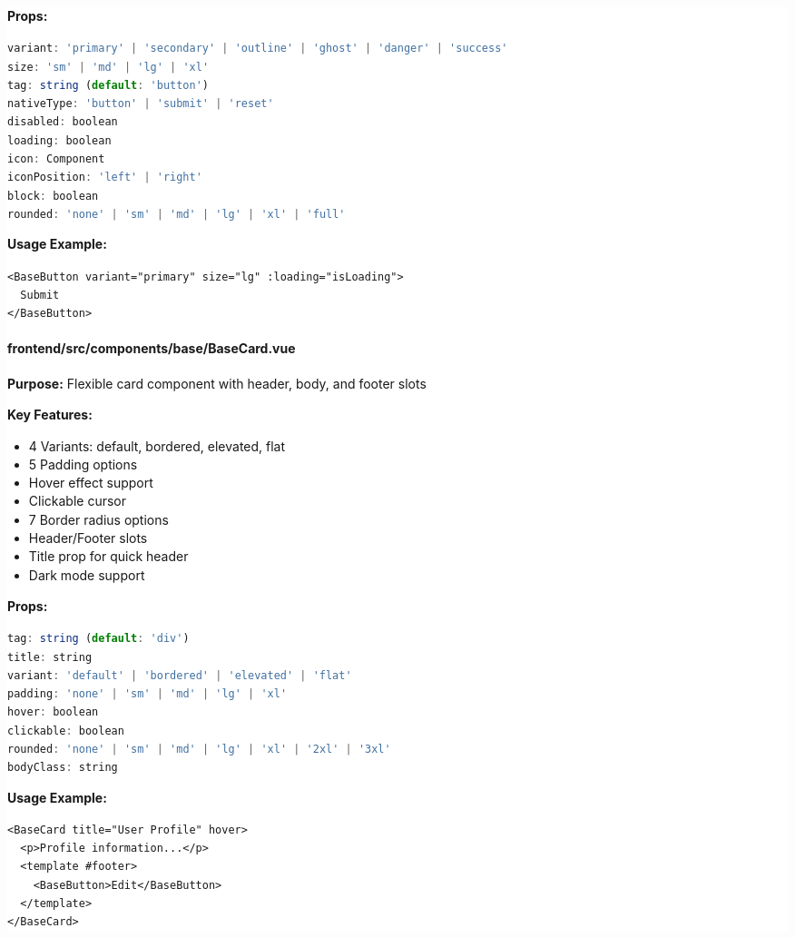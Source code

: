 **Props:**
```javascript
variant: 'primary' | 'secondary' | 'outline' | 'ghost' | 'danger' | 'success'
size: 'sm' | 'md' | 'lg' | 'xl'
tag: string (default: 'button')
nativeType: 'button' | 'submit' | 'reset'
disabled: boolean
loading: boolean
icon: Component
iconPosition: 'left' | 'right'
block: boolean
rounded: 'none' | 'sm' | 'md' | 'lg' | 'xl' | 'full'
```

**Usage Example:**
```vue
<BaseButton variant="primary" size="lg" :loading="isLoading">
  Submit
</BaseButton>
```

#### frontend/src/components/base/BaseCard.vue
**Purpose:** Flexible card component with header, body, and footer slots

**Key Features:**
- 4 Variants: default, bordered, elevated, flat
- 5 Padding options
- Hover effect support
- Clickable cursor
- 7 Border radius options
- Header/Footer slots
- Title prop for quick header
- Dark mode support

**Props:**
```javascript
tag: string (default: 'div')
title: string
variant: 'default' | 'bordered' | 'elevated' | 'flat'
padding: 'none' | 'sm' | 'md' | 'lg' | 'xl'
hover: boolean
clickable: boolean
rounded: 'none' | 'sm' | 'md' | 'lg' | 'xl' | '2xl' | '3xl'
bodyClass: string
```

**Usage Example:**
```vue
<BaseCard title="User Profile" hover>
  <p>Profile information...</p>
  <template #footer>
    <BaseButton>Edit</BaseButton>
  </template>
</BaseCard>
```
